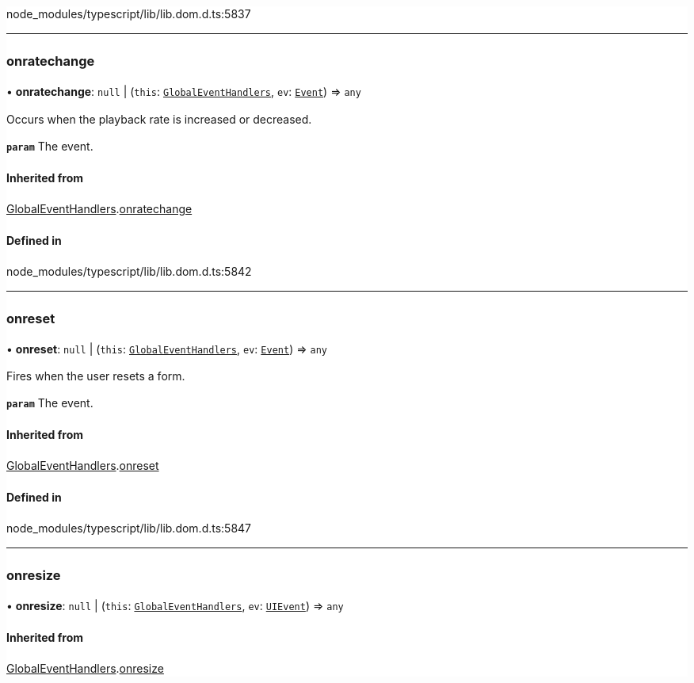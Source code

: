 node_modules/typescript/lib/lib.dom.d.ts:5837

___

### onratechange

• **onratechange**: ``null`` \| (`this`: [`GlobalEventHandlers`](annotation_annotation_layer_state._internal_.GlobalEventHandlers.md), `ev`: [`Event`](../modules/annotation_annotation_layer_state._internal_.md#event)) => `any`

Occurs when the playback rate is increased or decreased.

**`param`** The event.

#### Inherited from

[GlobalEventHandlers](annotation_annotation_layer_state._internal_.GlobalEventHandlers.md).[onratechange](annotation_annotation_layer_state._internal_.GlobalEventHandlers.md#onratechange)

#### Defined in

node_modules/typescript/lib/lib.dom.d.ts:5842

___

### onreset

• **onreset**: ``null`` \| (`this`: [`GlobalEventHandlers`](annotation_annotation_layer_state._internal_.GlobalEventHandlers.md), `ev`: [`Event`](../modules/annotation_annotation_layer_state._internal_.md#event)) => `any`

Fires when the user resets a form.

**`param`** The event.

#### Inherited from

[GlobalEventHandlers](annotation_annotation_layer_state._internal_.GlobalEventHandlers.md).[onreset](annotation_annotation_layer_state._internal_.GlobalEventHandlers.md#onreset)

#### Defined in

node_modules/typescript/lib/lib.dom.d.ts:5847

___

### onresize

• **onresize**: ``null`` \| (`this`: [`GlobalEventHandlers`](annotation_annotation_layer_state._internal_.GlobalEventHandlers.md), `ev`: [`UIEvent`](../modules/annotation_annotation_layer_state._internal_.md#uievent)) => `any`

#### Inherited from

[GlobalEventHandlers](annotation_annotation_layer_state._internal_.GlobalEventHandlers.md).[onresize](annotation_annotation_layer_state._internal_.GlobalEventHandlers.md#onresize)
